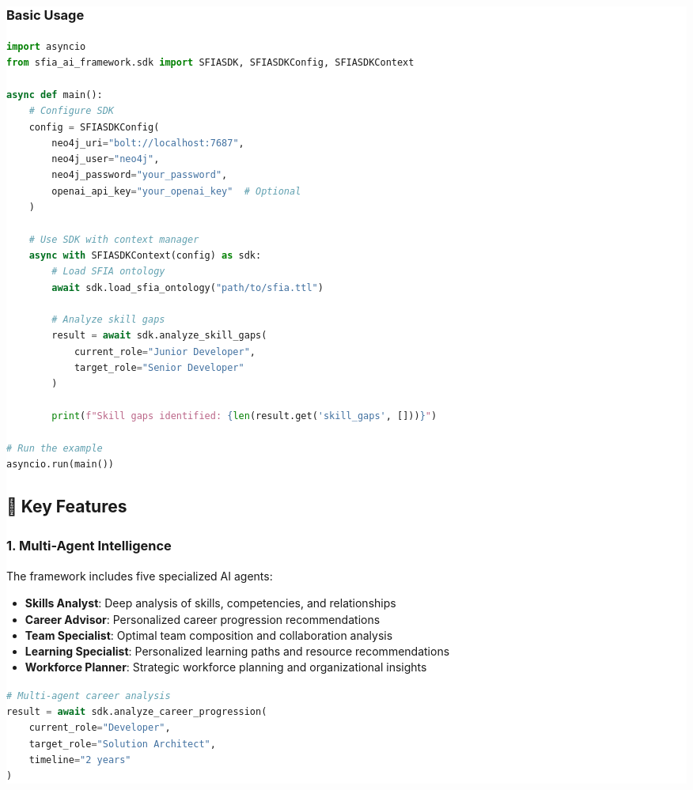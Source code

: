 ### Basic Usage

```python
import asyncio
from sfia_ai_framework.sdk import SFIASDK, SFIASDKConfig, SFIASDKContext

async def main():
    # Configure SDK
    config = SFIASDKConfig(
        neo4j_uri="bolt://localhost:7687",
        neo4j_user="neo4j",
        neo4j_password="your_password",
        openai_api_key="your_openai_key"  # Optional
    )
    
    # Use SDK with context manager
    async with SFIASDKContext(config) as sdk:
        # Load SFIA ontology
        await sdk.load_sfia_ontology("path/to/sfia.ttl")
        
        # Analyze skill gaps
        result = await sdk.analyze_skill_gaps(
            current_role="Junior Developer",
            target_role="Senior Developer"
        )
        
        print(f"Skill gaps identified: {len(result.get('skill_gaps', []))}")

# Run the example
asyncio.run(main())
```

## 🎯 Key Features

### 1. Multi-Agent Intelligence

The framework includes five specialized AI agents:

- **Skills Analyst**: Deep analysis of skills, competencies, and relationships
- **Career Advisor**: Personalized career progression recommendations
- **Team Specialist**: Optimal team composition and collaboration analysis
- **Learning Specialist**: Personalized learning paths and resource recommendations
- **Workforce Planner**: Strategic workforce planning and organizational insights

```python
# Multi-agent career analysis
result = await sdk.analyze_career_progression(
    current_role="Developer",
    target_role="Solution Architect",
    timeline="2 years"
)
```
